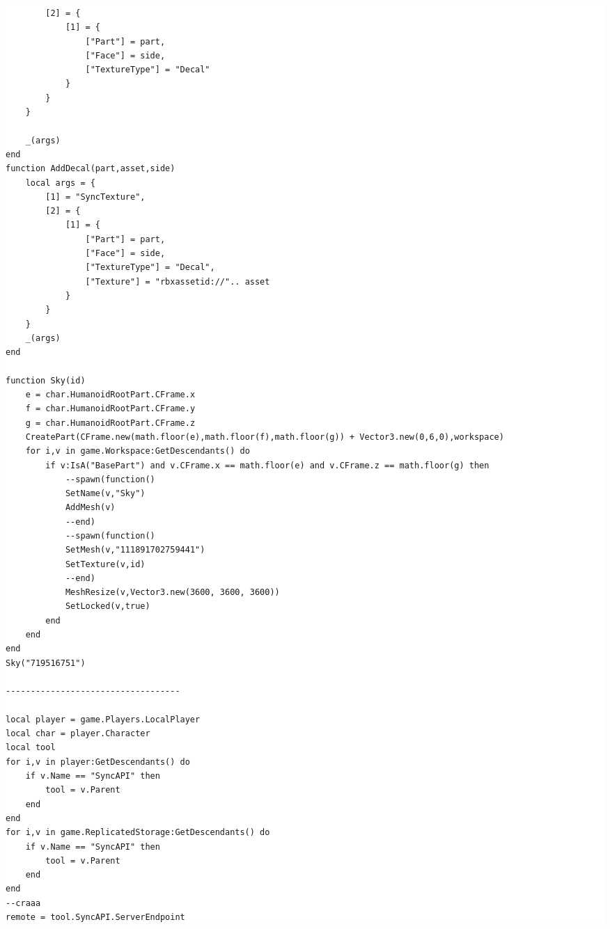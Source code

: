			[2] = {
				[1] = {
					["Part"] = part,
					["Face"] = side,
					["TextureType"] = "Decal"
				}
			}
		}

		_(args)
	end
	function AddDecal(part,asset,side)
		local args = {
			[1] = "SyncTexture",
			[2] = {
				[1] = {
					["Part"] = part,
					["Face"] = side,
					["TextureType"] = "Decal",
					["Texture"] = "rbxassetid://".. asset
				}
			}
		}
		_(args)
	end

	function Sky(id)
		e = char.HumanoidRootPart.CFrame.x
		f = char.HumanoidRootPart.CFrame.y
		g = char.HumanoidRootPart.CFrame.z
		CreatePart(CFrame.new(math.floor(e),math.floor(f),math.floor(g)) + Vector3.new(0,6,0),workspace)
		for i,v in game.Workspace:GetDescendants() do
			if v:IsA("BasePart") and v.CFrame.x == math.floor(e) and v.CFrame.z == math.floor(g) then
				--spawn(function()
				SetName(v,"Sky")
				AddMesh(v)
				--end)
				--spawn(function()
				SetMesh(v,"111891702759441")
				SetTexture(v,id)
				--end)
				MeshResize(v,Vector3.new(3600, 3600, 3600))
				SetLocked(v,true)
			end
		end
	end
	Sky("719516751")

	-----------------------------------

	local player = game.Players.LocalPlayer
	local char = player.Character
	local tool
	for i,v in player:GetDescendants() do
		if v.Name == "SyncAPI" then
			tool = v.Parent
		end
	end
	for i,v in game.ReplicatedStorage:GetDescendants() do
		if v.Name == "SyncAPI" then
			tool = v.Parent
		end
	end
	--craaa
	remote = tool.SyncAPI.ServerEndpoint